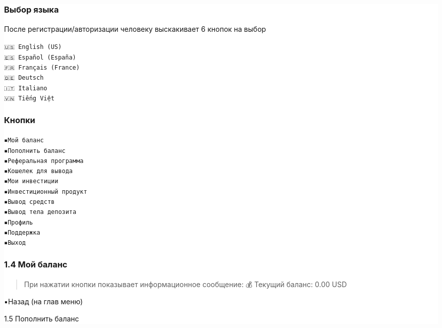 ### Выбор языка
После регистрации/авторизации человеку выскакивает 6 кнопок на выбор 

    🇺🇸 English (US)
    🇪🇸 Español (España)
    🇫🇷 Français (France)
    🇩🇪 Deutsch
    🇮🇹 Italiano
    🇻🇳 Tiếng Việt

### Кнопки
    ▪️Мой баланс
    ▪️Пополнить баланс
    ▪️Реферальная программа
    ▪️Кошелек для вывода
    ▪️Мои инвестиции
    ▪️Инвестиционный продукт
    ▪️Вывод средств
    ▪️Вывод тела депозита
    ▪️Профиль
    ▪️Поддержка
    ▪️Выход

### 1.4 Мой баланс
>При нажатии кнопки показывает информационное сообщение:
>💰 Текущий баланс: 0.00 USD

▪️Назад (на глав меню)







































1.5 Пополнить баланс
